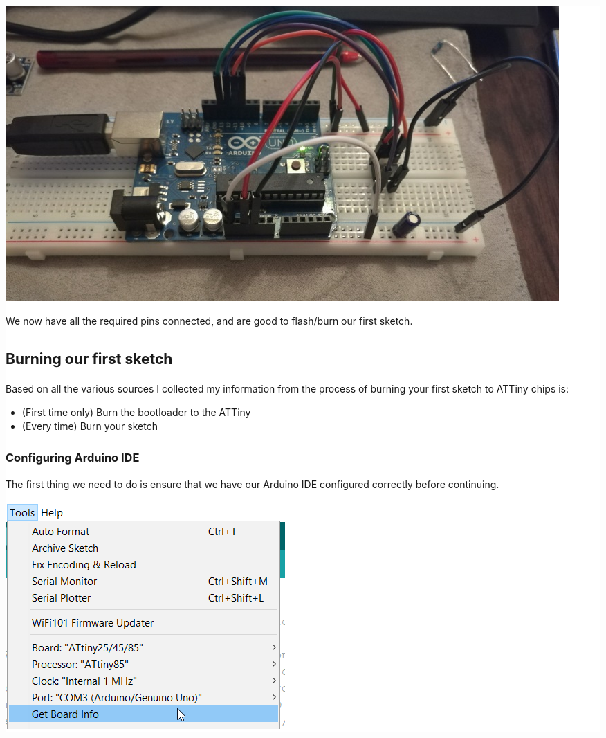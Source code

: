 <img src="./008.jpg" alt="">

We now have all the required pins connected, and are good to flash/burn our first sketch.

## Burning our first sketch
Based on all the various sources I collected my information from the process of burning your first sketch to ATTiny chips is:

- (First time only) Burn the bootloader to the ATTiny
- (Every time) Burn your sketch

### Configuring Arduino IDE
The first thing we need to do is ensure that we have our Arduino IDE configured correctly before continuing.

<img src="./003.png" alt="">

